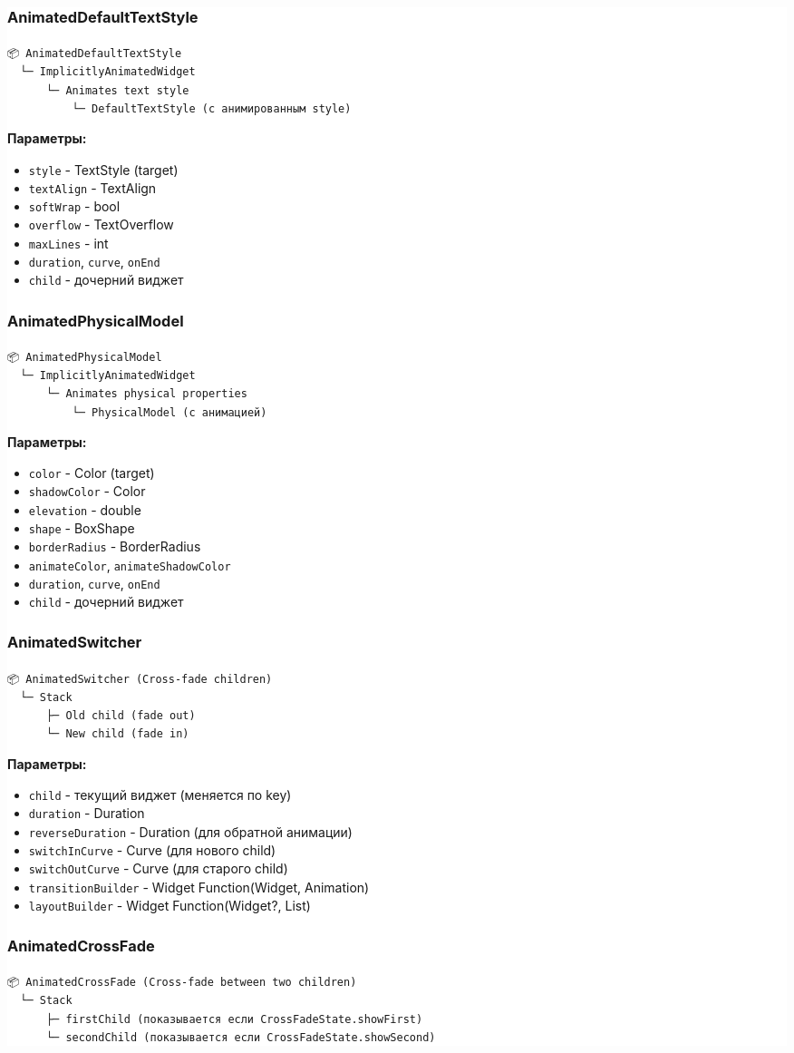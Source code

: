 ### AnimatedDefaultTextStyle
```
📦 AnimatedDefaultTextStyle
  └─ ImplicitlyAnimatedWidget
      └─ Animates text style
          └─ DefaultTextStyle (с анимированным style)
```

**Параметры:**
- `style` - TextStyle (target)
- `textAlign` - TextAlign
- `softWrap` - bool
- `overflow` - TextOverflow
- `maxLines` - int
- `duration`, `curve`, `onEnd`
- `child` - дочерний виджет

### AnimatedPhysicalModel
```
📦 AnimatedPhysicalModel
  └─ ImplicitlyAnimatedWidget
      └─ Animates physical properties
          └─ PhysicalModel (с анимацией)
```

**Параметры:**
- `color` - Color (target)
- `shadowColor` - Color
- `elevation` - double
- `shape` - BoxShape
- `borderRadius` - BorderRadius
- `animateColor`, `animateShadowColor`
- `duration`, `curve`, `onEnd`
- `child` - дочерний виджет

### AnimatedSwitcher
```
📦 AnimatedSwitcher (Cross-fade children)
  └─ Stack
      ├─ Old child (fade out)
      └─ New child (fade in)
```

**Параметры:**
- `child` - текущий виджет (меняется по key)
- `duration` - Duration
- `reverseDuration` - Duration (для обратной анимации)
- `switchInCurve` - Curve (для нового child)
- `switchOutCurve` - Curve (для старого child)
- `transitionBuilder` - Widget Function(Widget, Animation<double>)
- `layoutBuilder` - Widget Function(Widget?, List<Widget>)

### AnimatedCrossFade
```
📦 AnimatedCrossFade (Cross-fade between two children)
  └─ Stack
      ├─ firstChild (показывается если CrossFadeState.showFirst)
      └─ secondChild (показывается если CrossFadeState.showSecond)
```
